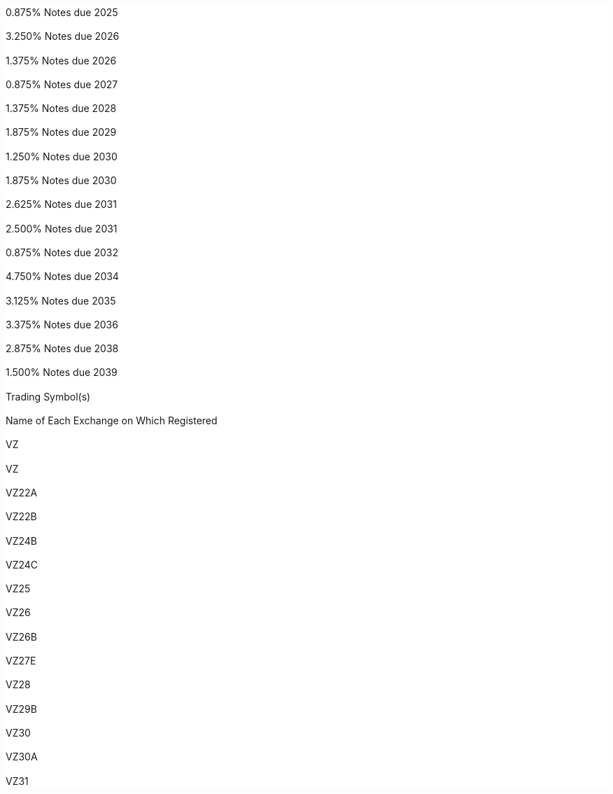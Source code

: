 0.875% Notes due 2025

3.250% Notes due 2026

1.375% Notes due 2026

0.875% Notes due 2027

1.375% Notes due 2028

1.875% Notes due 2029

1.250% Notes due 2030

1.875% Notes due 2030

2.625% Notes due 2031

2.500% Notes due 2031

0.875% Notes due 2032

4.750% Notes due 2034

3.125% Notes due 2035

3.375% Notes due 2036

2.875% Notes due 2038

1.500% Notes due 2039

Trading Symbol(s)

Name of Each Exchange on Which Registered

VZ

VZ

VZ22A

VZ22B

VZ24B

VZ24C

VZ25

VZ26

VZ26B

VZ27E

VZ28

VZ29B

VZ30

VZ30A

VZ31
